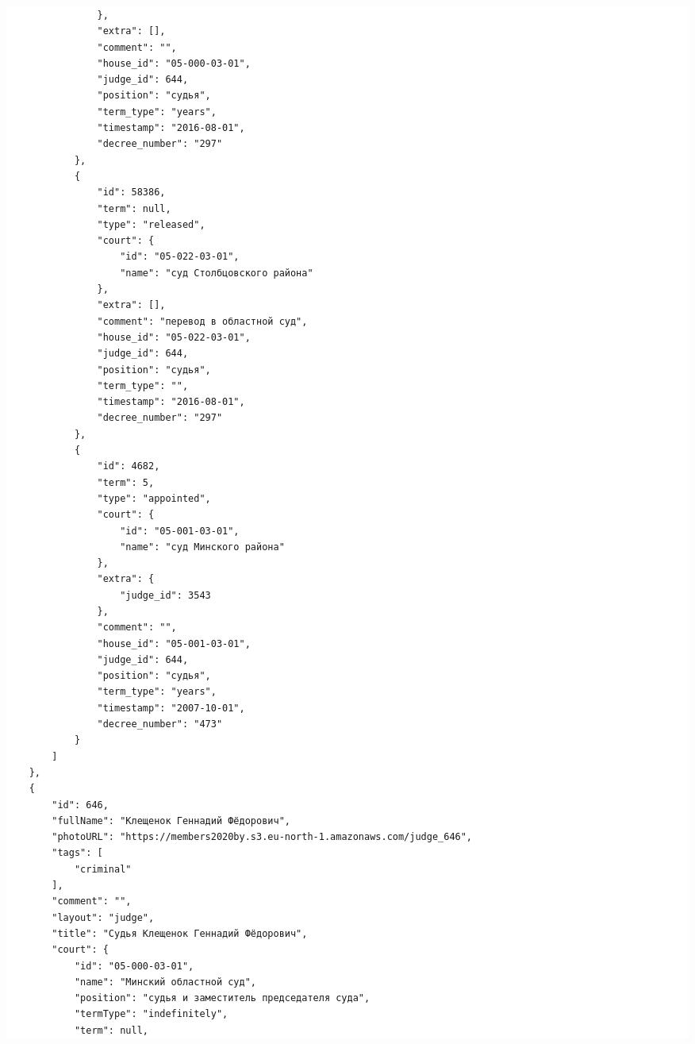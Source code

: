                     },
                    "extra": [],
                    "comment": "",
                    "house_id": "05-000-03-01",
                    "judge_id": 644,
                    "position": "судья",
                    "term_type": "years",
                    "timestamp": "2016-08-01",
                    "decree_number": "297"
                },
                {
                    "id": 58386,
                    "term": null,
                    "type": "released",
                    "court": {
                        "id": "05-022-03-01",
                        "name": "суд Столбцовского района"
                    },
                    "extra": [],
                    "comment": "перевод в областной суд",
                    "house_id": "05-022-03-01",
                    "judge_id": 644,
                    "position": "судья",
                    "term_type": "",
                    "timestamp": "2016-08-01",
                    "decree_number": "297"
                },
                {
                    "id": 4682,
                    "term": 5,
                    "type": "appointed",
                    "court": {
                        "id": "05-001-03-01",
                        "name": "суд Минского района"
                    },
                    "extra": {
                        "judge_id": 3543
                    },
                    "comment": "",
                    "house_id": "05-001-03-01",
                    "judge_id": 644,
                    "position": "судья",
                    "term_type": "years",
                    "timestamp": "2007-10-01",
                    "decree_number": "473"
                }
            ]
        },
        {
            "id": 646,
            "fullName": "Клещенок Геннадий Фёдорович",
            "photoURL": "https://members2020by.s3.eu-north-1.amazonaws.com/judge_646",
            "tags": [
                "criminal"
            ],
            "comment": "",
            "layout": "judge",
            "title": "Судья Клещенок Геннадий Фёдорович",
            "court": {
                "id": "05-000-03-01",
                "name": "Минский областной суд",
                "position": "судья и заместитель председателя суда",
                "termType": "indefinitely",
                "term": null,